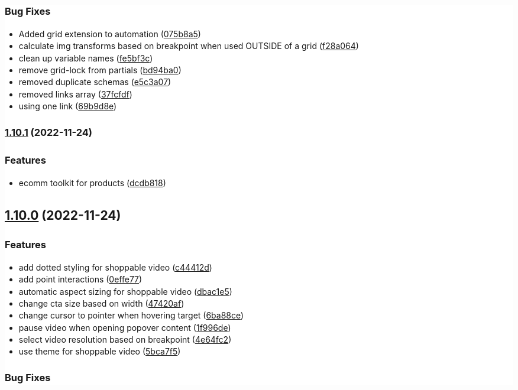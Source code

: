 
### Bug Fixes

* Added grid extension to automation ([075b8a5](https://github.com/amplience/amplience-sfcc-composable-commerce/commit/075b8a5ce77c38cc04a525c9927957c2ffbed719))
* calculate img transforms based on breakpoint when used OUTSIDE of a  grid ([f28a064](https://github.com/amplience/amplience-sfcc-composable-commerce/commit/f28a064c6e1ec7aacabce21aaac74d866d730b9d))
* clean up variable names ([fe5bf3c](https://github.com/amplience/amplience-sfcc-composable-commerce/commit/fe5bf3c3d17566bbe792013b82a7b14806f00e26))
* remove grid-lock from partials ([bd94ba0](https://github.com/amplience/amplience-sfcc-composable-commerce/commit/bd94ba09f105a7196611e7531c45e9adb8b1c589))
* removed duplicate schemas ([e5c3a07](https://github.com/amplience/amplience-sfcc-composable-commerce/commit/e5c3a070e1f460dfed7420945270957740b33f71))
* removed links array ([37fcfdf](https://github.com/amplience/amplience-sfcc-composable-commerce/commit/37fcfdf3cded9a99e244a4d9a9692c5b0fc7ead6))
* using one link ([69b9d8e](https://github.com/amplience/amplience-sfcc-composable-commerce/commit/69b9d8ee8e70f30537477e45a1f279a09551dcb4))

### [1.10.1](https://github.com/amplience/amplience-sfcc-composable-commerce/compare/v1.10.0...v1.10.1) (2022-11-24)


### Features

* ecomm toolkit for products ([dcdb818](https://github.com/amplience/amplience-sfcc-composable-commerce/commit/dcdb818f33ec2b424401c19698687b2596c72f4c))

## [1.10.0](https://github.com/amplience/amplience-sfcc-composable-commerce/compare/v1.9.1...v1.10.0) (2022-11-24)


### Features

* add dotted styling for shoppable video ([c44412d](https://github.com/amplience/amplience-sfcc-composable-commerce/commit/c44412d8c7edc8fbdb45d55d6800942110c51139))
* add point interactions ([0effe77](https://github.com/amplience/amplience-sfcc-composable-commerce/commit/0effe77c844758061412bd7c3bb124e73492be51))
* automatic aspect sizing for shoppable video ([dbac1e5](https://github.com/amplience/amplience-sfcc-composable-commerce/commit/dbac1e5588a48a566cddc1ff8f3e95754073377a))
* change cta size based on width ([47420af](https://github.com/amplience/amplience-sfcc-composable-commerce/commit/47420af2f5459049c776b089229e9c47e2e94388))
* change cursor to pointer when hovering target ([6ba88ce](https://github.com/amplience/amplience-sfcc-composable-commerce/commit/6ba88cea410f1f88d9479203826e4b1ac80bbef3))
* pause video when opening popover content ([1f996de](https://github.com/amplience/amplience-sfcc-composable-commerce/commit/1f996dee4675d06bf2253990b95e9813c00cb248))
* select video resolution based on breakpoint ([4e64fc2](https://github.com/amplience/amplience-sfcc-composable-commerce/commit/4e64fc2f0c67dc1ceee974edbad221ff64c792d1))
* use theme for shoppable video ([5bca7f5](https://github.com/amplience/amplience-sfcc-composable-commerce/commit/5bca7f50d26a1897561ff18620ebf9423f1512fc))


### Bug Fixes
